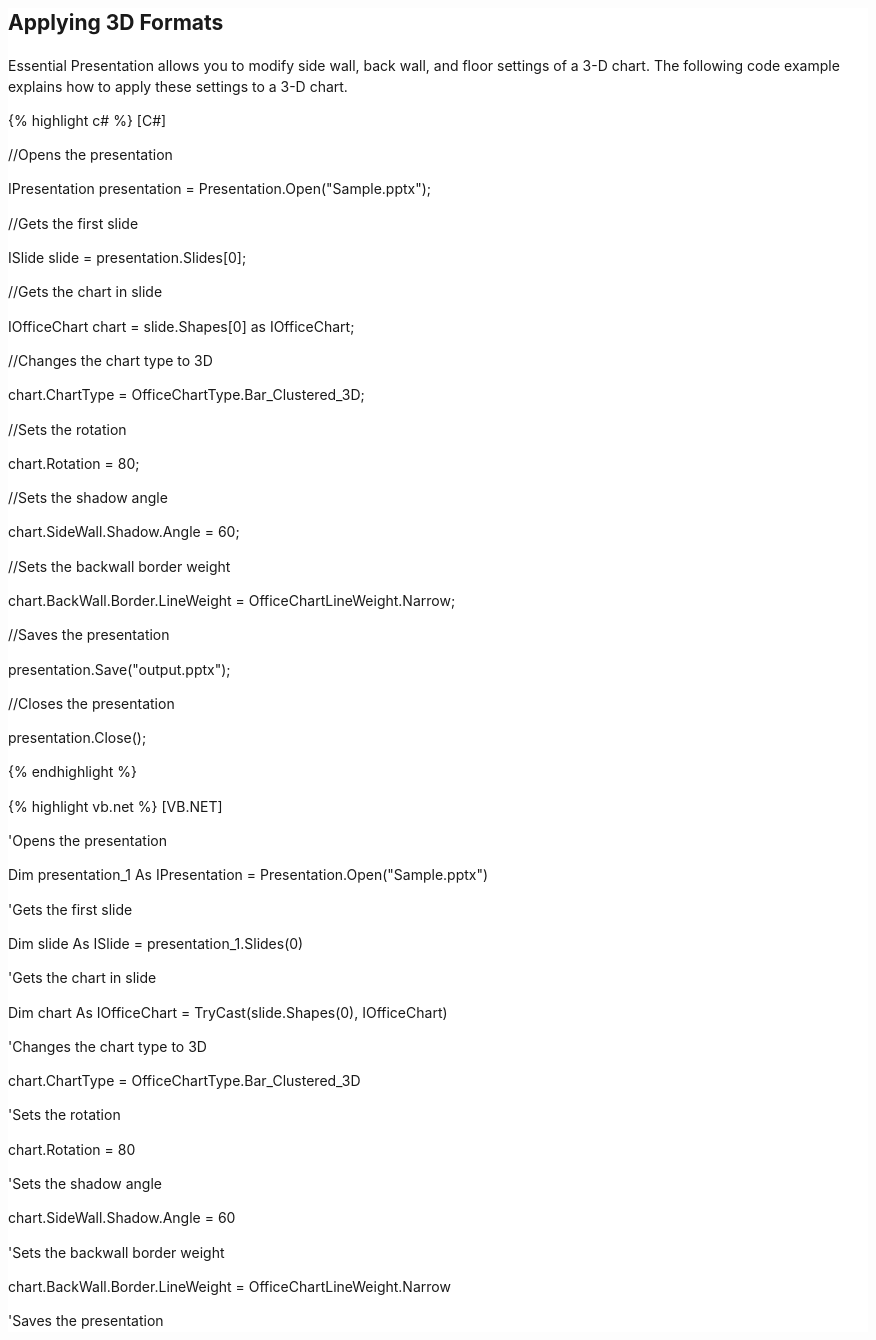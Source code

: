 ## Applying 3D Formats

Essential Presentation allows you to modify side wall, back wall, and floor settings of a 3-D chart. The following code example explains how to apply these settings to a 3-D chart.

{% highlight c# %}
[C#]

//Opens the presentation

IPresentation presentation = Presentation.Open("Sample.pptx");

//Gets the first slide

ISlide slide = presentation.Slides[0];

//Gets the chart in slide

IOfficeChart chart = slide.Shapes[0] as IOfficeChart;

//Changes the chart type to 3D

chart.ChartType = OfficeChartType.Bar_Clustered_3D;

//Sets the rotation

chart.Rotation = 80;

//Sets the shadow angle

chart.SideWall.Shadow.Angle = 60;

//Sets the backwall border weight

chart.BackWall.Border.LineWeight = OfficeChartLineWeight.Narrow;

//Saves the presentation

presentation.Save("output.pptx");

//Closes the presentation

presentation.Close();



{% endhighlight %}

{% highlight vb.net %}
[VB.NET]

'Opens the presentation

Dim presentation_1 As IPresentation = Presentation.Open("Sample.pptx")

'Gets the first slide

Dim slide As ISlide = presentation_1.Slides(0)

'Gets the chart in slide

Dim chart As IOfficeChart = TryCast(slide.Shapes(0), IOfficeChart)

'Changes the chart type to 3D

chart.ChartType = OfficeChartType.Bar_Clustered_3D

'Sets the rotation

chart.Rotation = 80

'Sets the shadow angle

chart.SideWall.Shadow.Angle = 60

'Sets the backwall border weight

chart.BackWall.Border.LineWeight = OfficeChartLineWeight.Narrow

'Saves the presentation